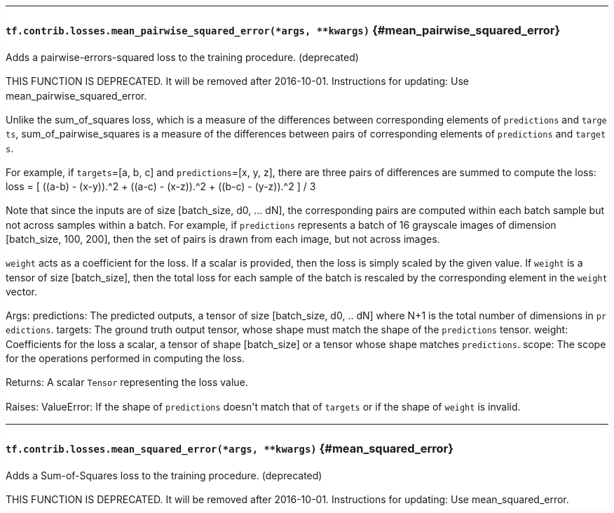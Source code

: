 
- - -

### `tf.contrib.losses.mean_pairwise_squared_error(*args, **kwargs)` {#mean_pairwise_squared_error}

Adds a pairwise-errors-squared loss to the training procedure. (deprecated)

THIS FUNCTION IS DEPRECATED. It will be removed after 2016-10-01.
Instructions for updating:
Use mean_pairwise_squared_error.

  Unlike the sum_of_squares loss, which is a measure of the differences between
  corresponding elements of `predictions` and `targets`, sum_of_pairwise_squares
  is a measure of the differences between pairs of corresponding elements of
  `predictions` and `targets`.

  For example, if `targets`=[a, b, c] and `predictions`=[x, y, z], there are
  three pairs of differences are summed to compute the loss:
    loss = [ ((a-b) - (x-y)).^2 + ((a-c) - (x-z)).^2 + ((b-c) - (y-z)).^2 ] / 3

  Note that since the inputs are of size [batch_size, d0, ... dN], the
  corresponding pairs are computed within each batch sample but not across
  samples within a batch. For example, if `predictions` represents a batch of
  16 grayscale images of dimension [batch_size, 100, 200], then the set of pairs
  is drawn from each image, but not across images.

  `weight` acts as a coefficient for the loss. If a scalar is provided, then the
  loss is simply scaled by the given value. If `weight` is a tensor of size
  [batch_size], then the total loss for each sample of the batch is rescaled
  by the corresponding element in the `weight` vector.

  Args:
    predictions: The predicted outputs, a tensor of size [batch_size, d0, .. dN]
      where N+1 is the total number of dimensions in `predictions`.
    targets: The ground truth output tensor, whose shape must match the shape of
      the `predictions` tensor.
    weight: Coefficients for the loss a scalar, a tensor of shape [batch_size]
      or a tensor whose shape matches `predictions`.
    scope: The scope for the operations performed in computing the loss.

  Returns:
    A scalar `Tensor` representing the loss value.

  Raises:
    ValueError: If the shape of `predictions` doesn't match that of `targets` or
      if the shape of `weight` is invalid.


- - -

### `tf.contrib.losses.mean_squared_error(*args, **kwargs)` {#mean_squared_error}

Adds a Sum-of-Squares loss to the training procedure. (deprecated)

THIS FUNCTION IS DEPRECATED. It will be removed after 2016-10-01.
Instructions for updating:
Use mean_squared_error.
